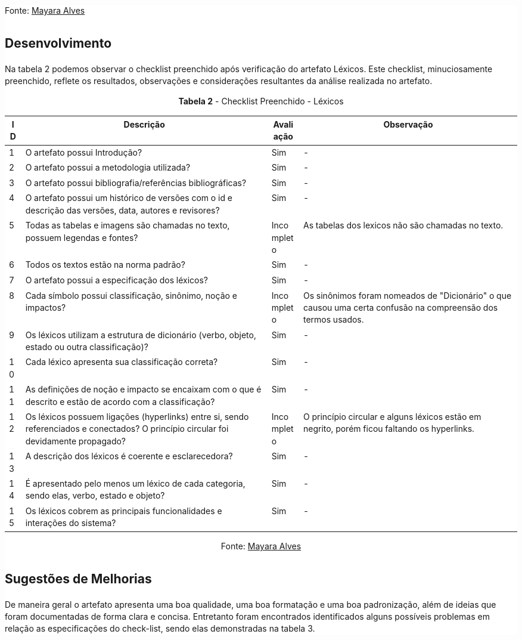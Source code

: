 
Fonte: [Mayara Alves](https://github.com/Mayara-tech) 

</center> 

## Desenvolvimento 

Na tabela 2 podemos observar o checklist preenchido após verificação do artefato Léxicos. Este checklist, minuciosamente preenchido, reflete os resultados, observações e considerações resultantes da análise realizada no artefato.

<center>

**Tabela 2** - Checklist Preenchido - Léxicos

| ID | Descrição                                                                                                                      | Avaliação  | Observação                                                             |
|----|--------------------------------------------------------------------------------------------------------------------------------|------------|------------------------------------------------------------------------|
| 1  | O artefato possui Introdução?                                                                                                  | Sim          | -       |
| 2  | O artefato possui a metodologia utilizada?                                                                    		      | Sim         | -    |
| 3  | O artefato possui bibliografia/referências bibliográficas?                                                                     | Sim        | -  |
| 4  | O artefato possui um histórico de versões com o id e descrição das versões, data, autores e revisores?                         | Sim         | -    |
| 5  | Todas as tabelas e imagens são chamadas no texto, possuem legendas e fontes?                                                   | Incompleto         | As tabelas dos lexicos não são chamadas no texto.         |
| 6  | Todos os textos estão na norma padrão?                                       						      | Sim          | -            |
| 7  | O artefato possui a especificação dos léxicos?                                           | Sim       | -             |
| 8  | Cada símbolo possui classificação, sinônimo, noção e impactos?                                           | Incompleto         |  Os sinônimos foram nomeados de "Dicionário" o que causou uma certa confusão na compreensão dos termos usados.       | 
| 9  | Os léxicos utilizam a estrutura de dicionário (verbo, objeto, estado ou outra classificação)?                                       | Sim        | -         | 
| 10 | Cada léxico apresenta sua classificação correta?                                       | Sim         | -         | 
| 11 | As definições de noção e impacto se encaixam com o que é descrito e estão de acordo com a classificação?                                      | Sim         | -         | 
| 12 | Os léxicos possuem ligações (hyperlinks) entre si, sendo referenciados e conectados? O princípio circular foi devidamente propagado?             | Incompleto    | O princípio circular e alguns léxicos estão em negrito, porém ficou faltando os hyperlinks.         | 
| 13 | A descrição dos léxicos é coerente e esclarecedora?             | Sim        | -         | 
| 14 | É apresentado pelo menos um léxico de cada categoria, sendo elas, verbo, estado e objeto?            | Sim         | -         | 
| 15 | Os léxicos cobrem as principais funcionalidades e interações do sistema?          | Sim        | -         | 

Fonte: [Mayara Alves](https://github.com/Mayara-tech) 

</center>


## Sugestões de Melhorias

De maneira geral o artefato apresenta uma boa qualidade, uma boa formatação e uma boa padronização, além de ideias que foram documentadas de forma clara e concisa. Entretanto foram encontrados identificados alguns possíveis problemas em relação as especificações do check-list, sendo elas demonstradas na tabela 3. 
